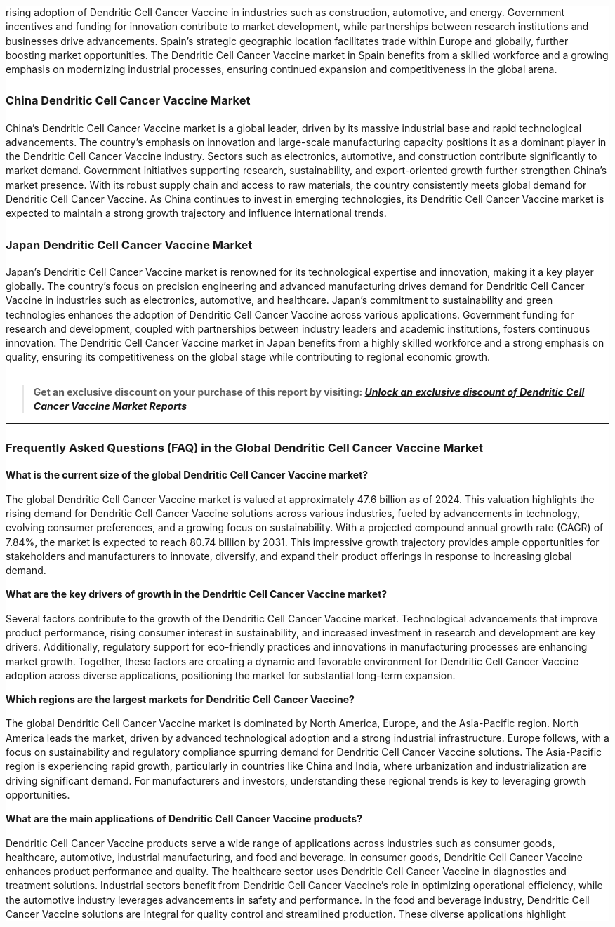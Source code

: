 rising adoption of Dendritic Cell Cancer Vaccine in industries such as construction, automotive, and energy. Government incentives and funding for innovation contribute to market development, while partnerships between research institutions and businesses drive advancements. Spain&rsquo;s strategic geographic location facilitates trade within Europe and globally, further boosting market opportunities. The Dendritic Cell Cancer Vaccine market in Spain benefits from a skilled workforce and a growing emphasis on modernizing industrial processes, ensuring continued expansion and competitiveness in the global arena.</p><h3>China Dendritic Cell Cancer Vaccine Market</h3><p>China&rsquo;s Dendritic Cell Cancer Vaccine market is a global leader, driven by its massive industrial base and rapid technological advancements. The country&rsquo;s emphasis on innovation and large-scale manufacturing capacity positions it as a dominant player in the Dendritic Cell Cancer Vaccine industry. Sectors such as electronics, automotive, and construction contribute significantly to market demand. Government initiatives supporting research, sustainability, and export-oriented growth further strengthen China&rsquo;s market presence. With its robust supply chain and access to raw materials, the country consistently meets global demand for Dendritic Cell Cancer Vaccine. As China continues to invest in emerging technologies, its Dendritic Cell Cancer Vaccine market is expected to maintain a strong growth trajectory and influence international trends.</p><h3>Japan Dendritic Cell Cancer Vaccine Market</h3><p>Japan&rsquo;s Dendritic Cell Cancer Vaccine market is renowned for its technological expertise and innovation, making it a key player globally. The country&rsquo;s focus on precision engineering and advanced manufacturing drives demand for Dendritic Cell Cancer Vaccine in industries such as electronics, automotive, and healthcare. Japan&rsquo;s commitment to sustainability and green technologies enhances the adoption of Dendritic Cell Cancer Vaccine across various applications. Government funding for research and development, coupled with partnerships between industry leaders and academic institutions, fosters continuous innovation. The Dendritic Cell Cancer Vaccine market in Japan benefits from a highly skilled workforce and a strong emphasis on quality, ensuring its competitiveness on the global stage while contributing to regional economic growth.</p><hr /><blockquote><p><strong>Get an exclusive discount on your purchase of this report by visiting: <em><a href="://marketresearchpulse.com/ask-for-discount/123766?utm_source=Github&amp;utm_medium=0111">Unlock an exclusive discount of Dendritic Cell Cancer Vaccine Market Reports</a></em>&nbsp;</strong></p></blockquote><hr /><h3>Frequently Asked Questions (FAQ) in the Global Dendritic Cell Cancer Vaccine Market</h3><p><strong>What is the current size of the global Dendritic Cell Cancer Vaccine market?</strong></p><p>The global Dendritic Cell Cancer Vaccine market is valued at approximately 47.6 billion as of 2024. This valuation highlights the rising demand for Dendritic Cell Cancer Vaccine solutions across various industries, fueled by advancements in technology, evolving consumer preferences, and a growing focus on sustainability. With a projected compound annual growth rate (CAGR) of 7.84%, the market is expected to reach 80.74 billion by 2031. This impressive growth trajectory provides ample opportunities for stakeholders and manufacturers to innovate, diversify, and expand their product offerings in response to increasing global demand.</p><p><strong>What are the key drivers of growth in the Dendritic Cell Cancer Vaccine market?</strong></p><p>Several factors contribute to the growth of the Dendritic Cell Cancer Vaccine market. Technological advancements that improve product performance, rising consumer interest in sustainability, and increased investment in research and development are key drivers. Additionally, regulatory support for eco-friendly practices and innovations in manufacturing processes are enhancing market growth. Together, these factors are creating a dynamic and favorable environment for Dendritic Cell Cancer Vaccine adoption across diverse applications, positioning the market for substantial long-term expansion.</p><p><strong>Which regions are the largest markets for Dendritic Cell Cancer Vaccine?</strong></p><p>The global Dendritic Cell Cancer Vaccine market is dominated by North America, Europe, and the Asia-Pacific region. North America leads the market, driven by advanced technological adoption and a strong industrial infrastructure. Europe follows, with a focus on sustainability and regulatory compliance spurring demand for Dendritic Cell Cancer Vaccine solutions. The Asia-Pacific region is experiencing rapid growth, particularly in countries like China and India, where urbanization and industrialization are driving significant demand. For manufacturers and investors, understanding these regional trends is key to leveraging growth opportunities.</p><p><strong>What are the main applications of Dendritic Cell Cancer Vaccine products?</strong></p><p>Dendritic Cell Cancer Vaccine products serve a wide range of applications across industries such as consumer goods, healthcare, automotive, industrial manufacturing, and food and beverage. In consumer goods, Dendritic Cell Cancer Vaccine enhances product performance and quality. The healthcare sector uses Dendritic Cell Cancer Vaccine in diagnostics and treatment solutions. Industrial sectors benefit from Dendritic Cell Cancer Vaccine&rsquo;s role in optimizing operational efficiency, while the automotive industry leverages advancements in safety and performance. In the food and beverage industry, Dendritic Cell Cancer Vaccine solutions are integral for quality control and streamlined production. These diverse applications highlight